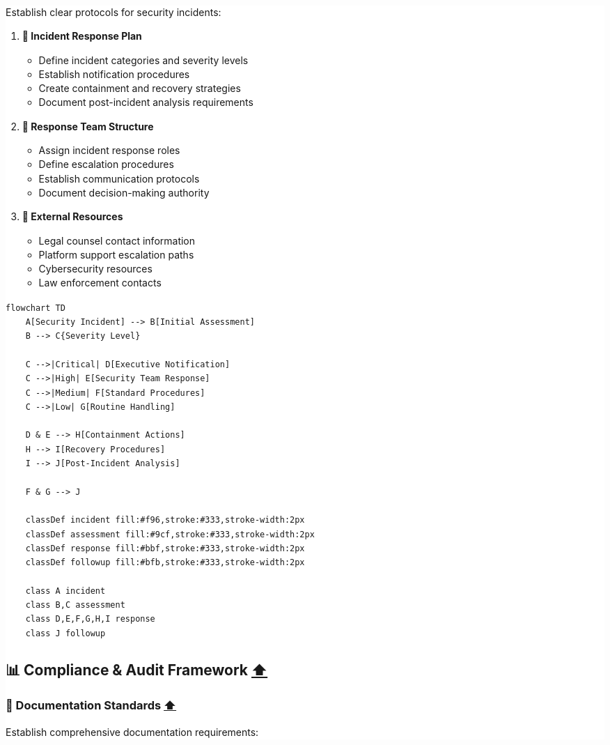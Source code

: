 Establish clear protocols for security incidents:

1. **🚨 Incident Response Plan**
   - Define incident categories and severity levels
   - Establish notification procedures
   - Create containment and recovery strategies
   - Document post-incident analysis requirements

2. **👥 Response Team Structure**
   - Assign incident response roles
   - Define escalation procedures
   - Establish communication protocols
   - Document decision-making authority

3. **🏢 External Resources**
   - Legal counsel contact information
   - Platform support escalation paths
   - Cybersecurity resources
   - Law enforcement contacts

```mermaid
flowchart TD
    A[Security Incident] --> B[Initial Assessment]
    B --> C{Severity Level}
    
    C -->|Critical| D[Executive Notification]
    C -->|High| E[Security Team Response]
    C -->|Medium| F[Standard Procedures]
    C -->|Low| G[Routine Handling]
    
    D & E --> H[Containment Actions]
    H --> I[Recovery Procedures]
    I --> J[Post-Incident Analysis]
    
    F & G --> J
    
    classDef incident fill:#f96,stroke:#333,stroke-width:2px
    classDef assessment fill:#9cf,stroke:#333,stroke-width:2px
    classDef response fill:#bbf,stroke:#333,stroke-width:2px
    classDef followup fill:#bfb,stroke:#333,stroke-width:2px
    
    class A incident
    class B,C assessment
    class D,E,F,G,H,I response
    class J followup
```

## 📊 Compliance & Audit Framework [⬆️](#-table-of-contents)

### 📝 Documentation Standards [⬆️](#-table-of-contents)

Establish comprehensive documentation requirements:

